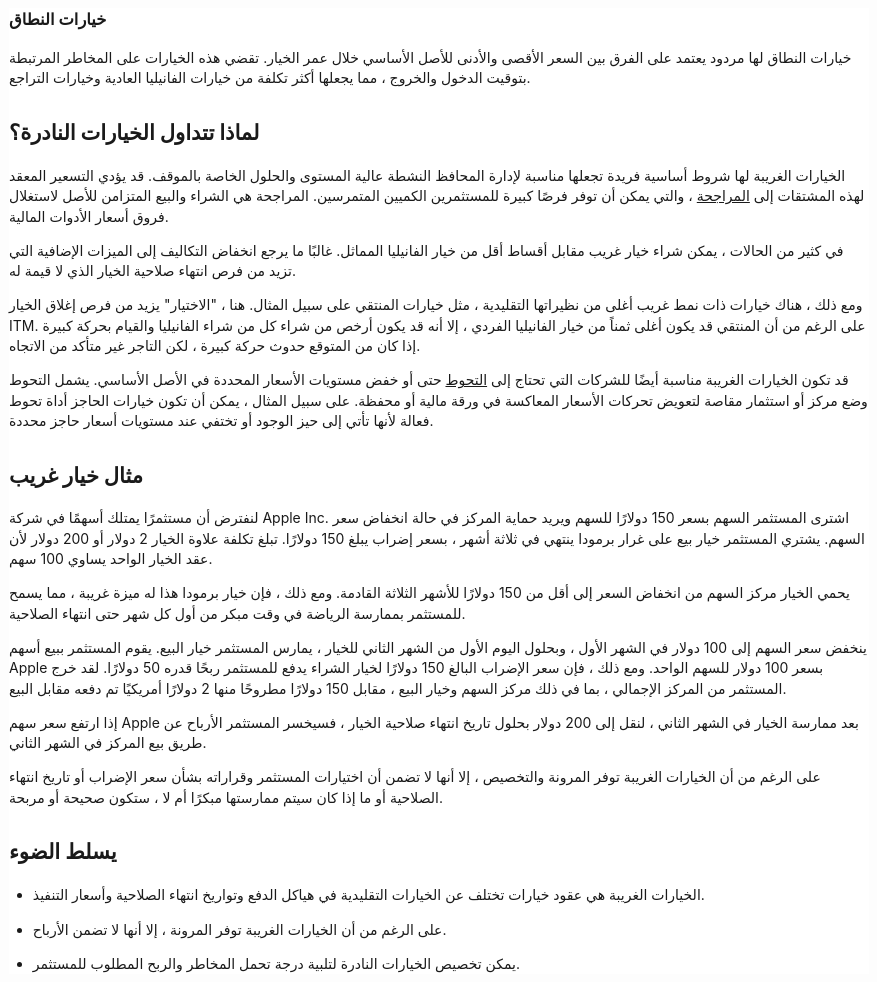### خيارات النطاق

خيارات النطاق لها مردود يعتمد على الفرق بين السعر الأقصى والأدنى للأصل الأساسي خلال عمر الخيار. تقضي هذه الخيارات على المخاطر المرتبطة بتوقيت الدخول والخروج ، مما يجعلها أكثر تكلفة من خيارات الفانيليا العادية وخيارات التراجع.

## لماذا تتداول الخيارات النادرة؟

الخيارات الغريبة لها شروط أساسية فريدة تجعلها مناسبة لإدارة المحافظ النشطة عالية المستوى والحلول الخاصة بالموقف. قد يؤدي التسعير المعقد لهذه المشتقات إلى [المراجحة](/arbitrage) ، والتي يمكن أن توفر فرصًا كبيرة للمستثمرين الكميين المتمرسين. المراجحة هي الشراء والبيع المتزامن للأصل لاستغلال فروق أسعار الأدوات المالية.

في كثير من الحالات ، يمكن شراء خيار غريب مقابل أقساط أقل من خيار الفانيليا المماثل. غالبًا ما يرجع انخفاض التكاليف إلى الميزات الإضافية التي تزيد من فرص انتهاء صلاحية الخيار الذي لا قيمة له.

ومع ذلك ، هناك خيارات ذات نمط غريب أغلى من نظيراتها التقليدية ، مثل خيارات المنتقي على سبيل المثال. هنا ، "الاختيار" يزيد من فرص إغلاق الخيار ITM. على الرغم من أن المنتقي قد يكون أغلى ثمناً من خيار الفانيليا الفردي ، إلا أنه قد يكون أرخص من شراء كل من شراء الفانيليا والقيام بحركة كبيرة إذا كان من المتوقع حدوث حركة كبيرة ، لكن التاجر غير متأكد من الاتجاه.

قد تكون الخيارات الغريبة مناسبة أيضًا للشركات التي تحتاج إلى [التحوط](/hedge) حتى أو خفض مستويات الأسعار المحددة في الأصل الأساسي. يشمل التحوط وضع مركز أو استثمار مقاصة لتعويض تحركات الأسعار المعاكسة في ورقة مالية أو محفظة. على سبيل المثال ، يمكن أن تكون خيارات الحاجز أداة تحوط فعالة لأنها تأتي إلى حيز الوجود أو تختفي عند مستويات أسعار حاجز محددة.

## مثال خيار غريب

لنفترض أن مستثمرًا يمتلك أسهمًا في شركة Apple Inc. اشترى المستثمر السهم بسعر 150 دولارًا للسهم ويريد حماية المركز في حالة انخفاض سعر السهم. يشتري المستثمر خيار بيع على غرار برمودا ينتهي في ثلاثة أشهر ، بسعر إضراب يبلغ 150 دولارًا. تبلغ تكلفة علاوة الخيار 2 دولار أو 200 دولار لأن عقد الخيار الواحد يساوي 100 سهم.

يحمي الخيار مركز السهم من انخفاض السعر إلى أقل من 150 دولارًا للأشهر الثلاثة القادمة. ومع ذلك ، فإن خيار برمودا هذا له ميزة غريبة ، مما يسمح للمستثمر بممارسة الرياضة في وقت مبكر من أول كل شهر حتى انتهاء الصلاحية.

ينخفض سعر السهم إلى 100 دولار في الشهر الأول ، وبحلول اليوم الأول من الشهر الثاني للخيار ، يمارس المستثمر خيار البيع. يقوم المستثمر ببيع أسهم Apple بسعر 100 دولار للسهم الواحد. ومع ذلك ، فإن سعر الإضراب البالغ 150 دولارًا لخيار الشراء يدفع للمستثمر ربحًا قدره 50 دولارًا. لقد خرج المستثمر من المركز الإجمالي ، بما في ذلك مركز السهم وخيار البيع ، مقابل 150 دولارًا مطروحًا منها 2 دولارًا أمريكيًا تم دفعه مقابل البيع.

إذا ارتفع سعر سهم Apple بعد ممارسة الخيار في الشهر الثاني ، لنقل إلى 200 دولار بحلول تاريخ انتهاء صلاحية الخيار ، فسيخسر المستثمر الأرباح عن طريق بيع المركز في الشهر الثاني.

على الرغم من أن الخيارات الغريبة توفر المرونة والتخصيص ، إلا أنها لا تضمن أن اختيارات المستثمر وقراراته بشأن سعر الإضراب أو تاريخ انتهاء الصلاحية أو ما إذا كان سيتم ممارستها مبكرًا أم لا ، ستكون صحيحة أو مربحة.

## يسلط الضوء

- الخيارات الغريبة هي عقود خيارات تختلف عن الخيارات التقليدية في هياكل الدفع وتواريخ انتهاء الصلاحية وأسعار التنفيذ.

- على الرغم من أن الخيارات الغريبة توفر المرونة ، إلا أنها لا تضمن الأرباح.

- يمكن تخصيص الخيارات النادرة لتلبية درجة تحمل المخاطر والربح المطلوب للمستثمر.

